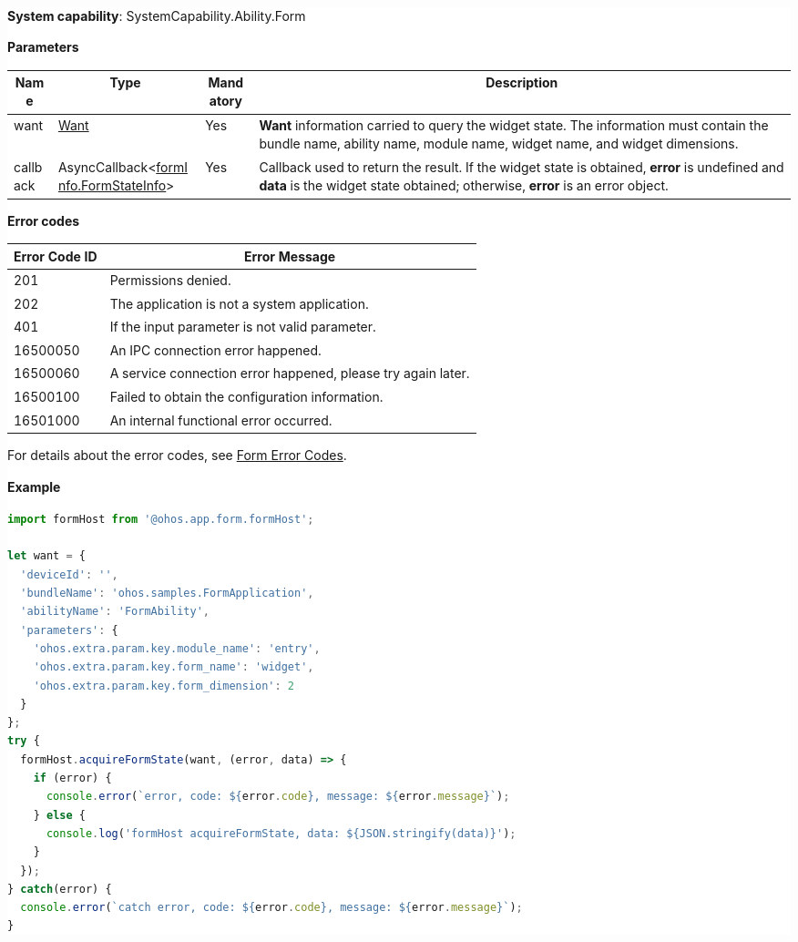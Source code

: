 **System capability**: SystemCapability.Ability.Form

**Parameters**

| Name| Type   | Mandatory| Description   |
| ------ | ------ | ---- | ------- |
| want | [Want](js-apis-app-ability-want.md) | Yes  | **Want** information carried to query the widget state. The information must contain the bundle name, ability name, module name, widget name, and widget dimensions.|
| callback | AsyncCallback&lt;[formInfo.FormStateInfo](js-apis-app-form-formInfo.md#formstateinfo)&gt; | Yes| Callback used to return the result. If the widget state is obtained, **error** is undefined and **data** is the widget state obtained; otherwise, **error** is an error object.|

**Error codes**

| Error Code ID| Error Message|
| -------- | -------- |
| 201 | Permissions denied. |
| 202 | The application is not a system application. |
| 401 | If the input parameter is not valid parameter. |
| 16500050 | An IPC connection error happened. |
| 16500060 | A service connection error happened, please try again later. |
| 16500100 | Failed to obtain the configuration information. |
| 16501000 | An internal functional error occurred. |

For details about the error codes, see [Form Error Codes](../errorcodes/errorcode-form.md).

**Example**

```ts
import formHost from '@ohos.app.form.formHost';

let want = {
  'deviceId': '',
  'bundleName': 'ohos.samples.FormApplication',
  'abilityName': 'FormAbility',
  'parameters': {
    'ohos.extra.param.key.module_name': 'entry',
    'ohos.extra.param.key.form_name': 'widget',
    'ohos.extra.param.key.form_dimension': 2
  }
};
try {
  formHost.acquireFormState(want, (error, data) => {
    if (error) {
      console.error(`error, code: ${error.code}, message: ${error.message}`);
    } else {
      console.log('formHost acquireFormState, data: ${JSON.stringify(data)}');
    }
  });
} catch(error) {
  console.error(`catch error, code: ${error.code}, message: ${error.message}`);
}
```
